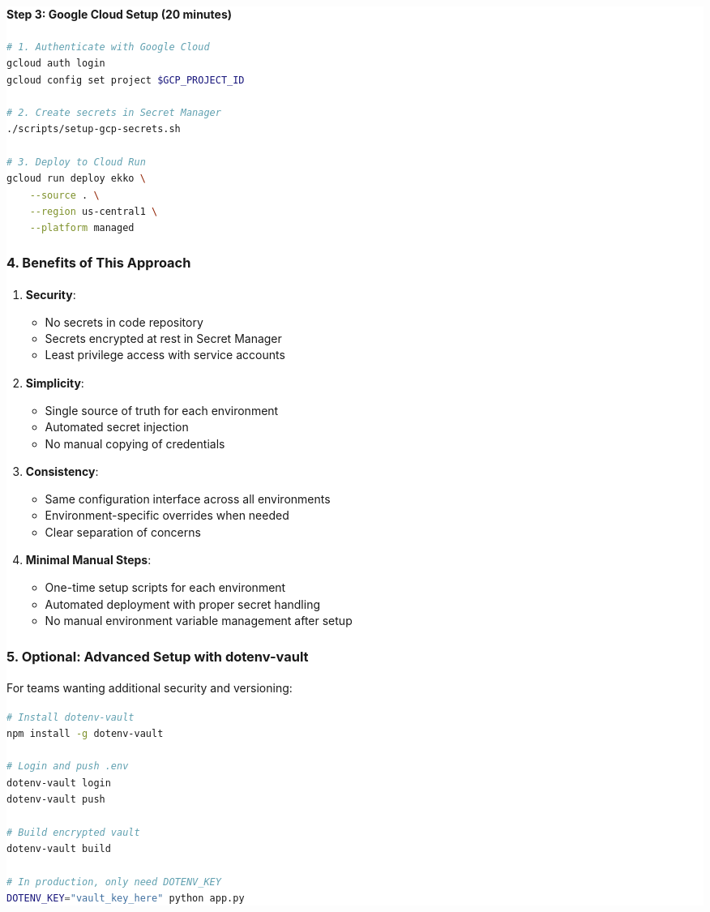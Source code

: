 #### Step 3: Google Cloud Setup (20 minutes)
```bash
# 1. Authenticate with Google Cloud
gcloud auth login
gcloud config set project $GCP_PROJECT_ID

# 2. Create secrets in Secret Manager
./scripts/setup-gcp-secrets.sh

# 3. Deploy to Cloud Run
gcloud run deploy ekko \
    --source . \
    --region us-central1 \
    --platform managed
```

### 4. Benefits of This Approach

1. **Security**:
   - No secrets in code repository
   - Secrets encrypted at rest in Secret Manager
   - Least privilege access with service accounts

2. **Simplicity**:
   - Single source of truth for each environment
   - Automated secret injection
   - No manual copying of credentials

3. **Consistency**:
   - Same configuration interface across all environments
   - Environment-specific overrides when needed
   - Clear separation of concerns

4. **Minimal Manual Steps**:
   - One-time setup scripts for each environment
   - Automated deployment with proper secret handling
   - No manual environment variable management after setup

### 5. Optional: Advanced Setup with dotenv-vault

For teams wanting additional security and versioning:

```bash
# Install dotenv-vault
npm install -g dotenv-vault

# Login and push .env
dotenv-vault login
dotenv-vault push

# Build encrypted vault
dotenv-vault build

# In production, only need DOTENV_KEY
DOTENV_KEY="vault_key_here" python app.py
```
